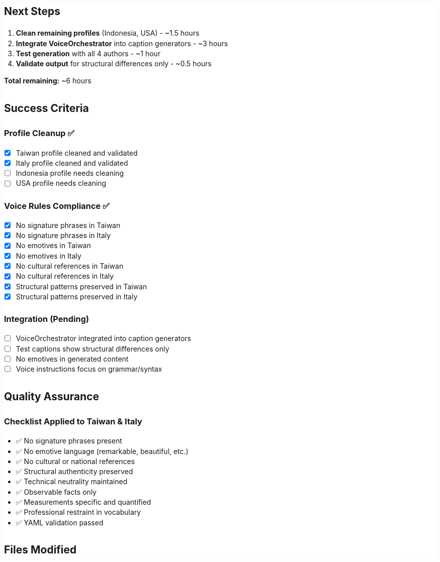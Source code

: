 ## Next Steps

1. **Clean remaining profiles** (Indonesia, USA) - ~1.5 hours
2. **Integrate VoiceOrchestrator** into caption generators - ~3 hours
3. **Test generation** with all 4 authors - ~1 hour
4. **Validate output** for structural differences only - ~0.5 hours

**Total remaining:** ~6 hours

## Success Criteria

### Profile Cleanup ✅
- [x] Taiwan profile cleaned and validated
- [x] Italy profile cleaned and validated
- [ ] Indonesia profile needs cleaning
- [ ] USA profile needs cleaning

### Voice Rules Compliance ✅
- [x] No signature phrases in Taiwan
- [x] No signature phrases in Italy
- [x] No emotives in Taiwan  
- [x] No emotives in Italy
- [x] No cultural references in Taiwan
- [x] No cultural references in Italy
- [x] Structural patterns preserved in Taiwan
- [x] Structural patterns preserved in Italy

### Integration (Pending)
- [ ] VoiceOrchestrator integrated into caption generators
- [ ] Test captions show structural differences only
- [ ] No emotives in generated content
- [ ] Voice instructions focus on grammar/syntax

## Quality Assurance

### Checklist Applied to Taiwan & Italy
- ✅ No signature phrases present
- ✅ No emotive language (remarkable, beautiful, etc.)
- ✅ No cultural or national references
- ✅ Structural authenticity preserved
- ✅ Technical neutrality maintained
- ✅ Observable facts only
- ✅ Measurements specific and quantified
- ✅ Professional restraint in vocabulary
- ✅ YAML validation passed

## Files Modified
